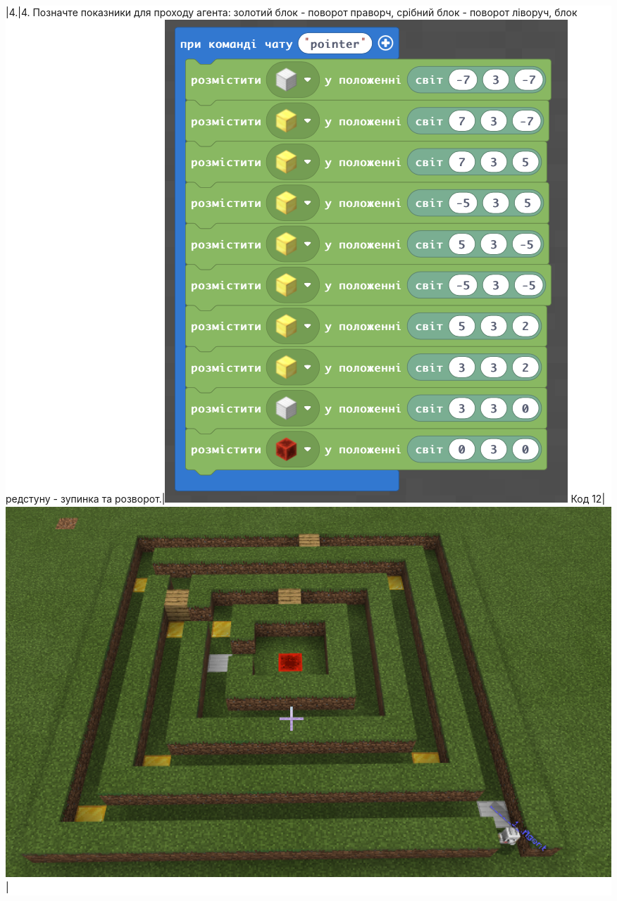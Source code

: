 |4.|4. Позначте показники для проходу агента: золотий блок - поворот праворч, срібний блок - поворот ліворуч, блок редстуну - зупинка та розворот.|<img src = "img/labirint05.png">  Код 12|<img src = "img/labirint11.png">  |